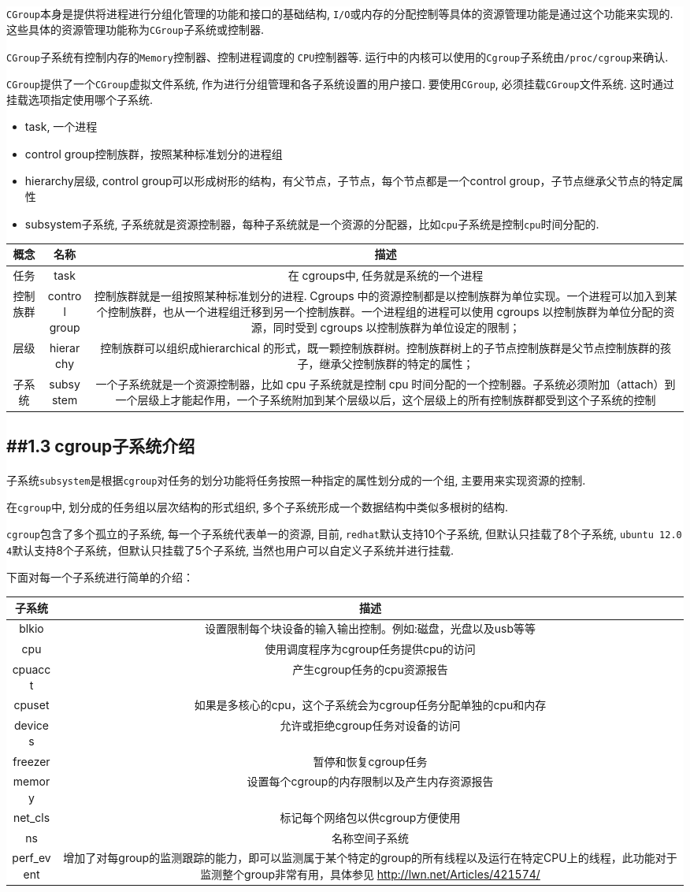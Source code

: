 `CGroup`本身是提供将进程进行分组化管理的功能和接口的基础结构, `I/O`或内存的分配控制等具体的资源管理功能是通过这个功能来实现的. 这些具体的资源管理功能称为`CGroup`子系统或控制器.

`CGroup`子系统有控制内存的`Memory`控制器、控制进程调度的 `CPU`控制器等. 运行中的内核可以使用的`Cgroup`子系统由`/proc/cgroup`来确认.

`CGroup`提供了一个`CGroup`虚拟文件系统, 作为进行分组管理和各子系统设置的用户接口. 要使用`CGroup`, 必须挂载`CGroup`文件系统. 这时通过挂载选项指定使用哪个子系统.



*	task, 一个进程

*	control group控制族群，按照某种标准划分的进程组

*	hierarchy层级, control group可以形成树形的结构，有父节点，子节点，每个节点都是一个control group，子节点继承父节点的特定属性

*	subsystem子系统, 子系统就是资源控制器，每种子系统就是一个资源的分配器，比如`cpu`子系统是控制`cpu`时间分配的.


| 概念 | 名称 | 描述 |
|:---:|:---:|:----:|
| 任务 | task | 在 cgroups中, 任务就是系统的一个进程 |
| 控制族群 | control group | 控制族群就是一组按照某种标准划分的进程. Cgroups 中的资源控制都是以控制族群为单位实现。一个进程可以加入到某个控制族群，也从一个进程组迁移到另一个控制族群。一个进程组的进程可以使用 cgroups 以控制族群为单位分配的资源，同时受到 cgroups 以控制族群为单位设定的限制； |
| 层级 | hierarchy | 控制族群可以组织成hierarchical 的形式，既一颗控制族群树。控制族群树上的子节点控制族群是父节点控制族群的孩子，继承父控制族群的特定的属性；
| 子系统 | subsystem | 一个子系统就是一个资源控制器，比如 cpu 子系统就是控制 cpu 时间分配的一个控制器。子系统必须附加（attach）到一个层级上才能起作用，一个子系统附加到某个层级以后，这个层级上的所有控制族群都受到这个子系统的控制 |


##1.3	cgroup子系统介绍
-------


子系统`subsystem`是根据`cgroup`对任务的划分功能将任务按照一种指定的属性划分成的一个组, 主要用来实现资源的控制.

在`cgroup`中, 划分成的任务组以层次结构的形式组织, 多个子系统形成一个数据结构中类似多根树的结构.

`cgroup`包含了多个孤立的子系统, 每一个子系统代表单一的资源, 目前, `redhat`默认支持10个子系统, 但默认只挂载了8个子系统, `ubuntu 12.04`默认支持8个子系统，但默认只挂载了5个子系统, 当然也用户可以自定义子系统并进行挂载.

下面对每一个子系统进行简单的介绍：




| 子系统 | 描述 |
|:-----:|:---:|
| blkio | 设置限制每个块设备的输入输出控制。例如:磁盘，光盘以及usb等等 |
| cpu | 使用调度程序为cgroup任务提供cpu的访问 |
| cpuacct | 产生cgroup任务的cpu资源报告 |
| cpuset | 如果是多核心的cpu，这个子系统会为cgroup任务分配单独的cpu和内存 |
| devices | 允许或拒绝cgroup任务对设备的访问 |
| freezer | 暂停和恢复cgroup任务 |
| memory | 设置每个cgroup的内存限制以及产生内存资源报告 |
| net_cls | 标记每个网络包以供cgroup方便使用 |
| ns | 名称空间子系统 |
| perf_event | 增加了对每group的监测跟踪的能力，即可以监测属于某个特定的group的所有线程以及运行在特定CPU上的线程，此功能对于监测整个group非常有用，具体参见 http://lwn.net/Articles/421574/ |
